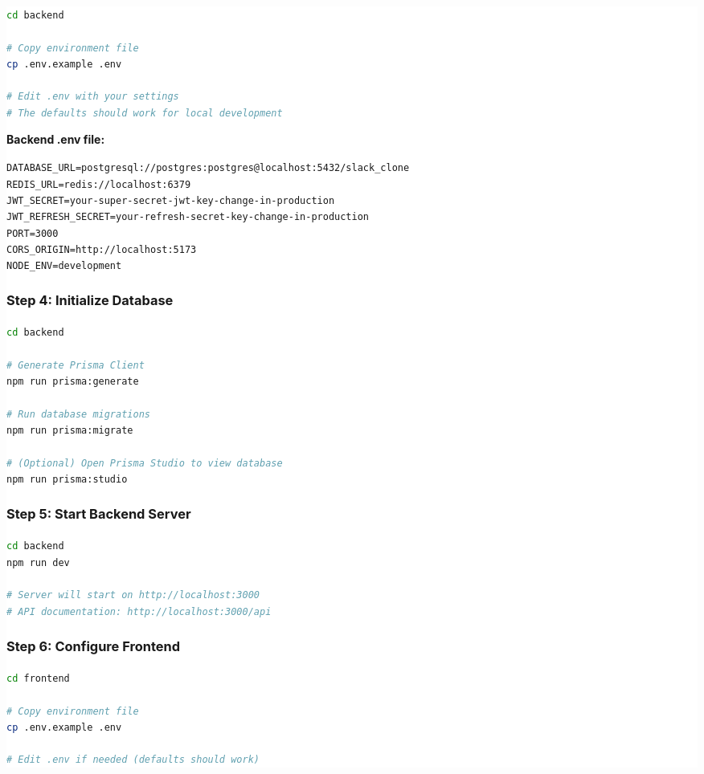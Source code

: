 ```bash
cd backend

# Copy environment file
cp .env.example .env

# Edit .env with your settings
# The defaults should work for local development
```

**Backend .env file:**
```env
DATABASE_URL=postgresql://postgres:postgres@localhost:5432/slack_clone
REDIS_URL=redis://localhost:6379
JWT_SECRET=your-super-secret-jwt-key-change-in-production
JWT_REFRESH_SECRET=your-refresh-secret-key-change-in-production
PORT=3000
CORS_ORIGIN=http://localhost:5173
NODE_ENV=development
```

### Step 4: Initialize Database

```bash
cd backend

# Generate Prisma Client
npm run prisma:generate

# Run database migrations
npm run prisma:migrate

# (Optional) Open Prisma Studio to view database
npm run prisma:studio
```

### Step 5: Start Backend Server

```bash
cd backend
npm run dev

# Server will start on http://localhost:3000
# API documentation: http://localhost:3000/api
```

### Step 6: Configure Frontend

```bash
cd frontend

# Copy environment file
cp .env.example .env

# Edit .env if needed (defaults should work)
```
